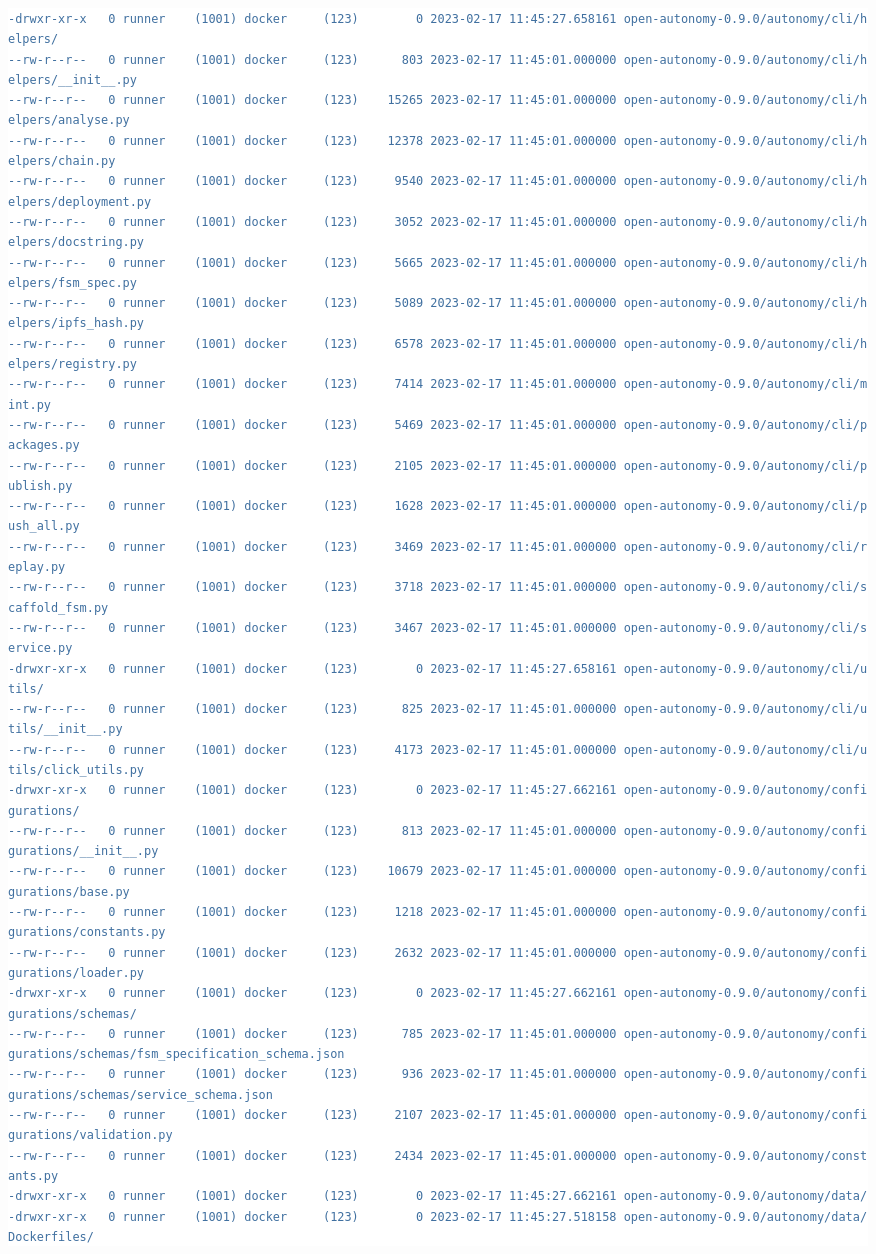 ```diff
-drwxr-xr-x   0 runner    (1001) docker     (123)        0 2023-02-17 11:45:27.658161 open-autonomy-0.9.0/autonomy/cli/helpers/
--rw-r--r--   0 runner    (1001) docker     (123)      803 2023-02-17 11:45:01.000000 open-autonomy-0.9.0/autonomy/cli/helpers/__init__.py
--rw-r--r--   0 runner    (1001) docker     (123)    15265 2023-02-17 11:45:01.000000 open-autonomy-0.9.0/autonomy/cli/helpers/analyse.py
--rw-r--r--   0 runner    (1001) docker     (123)    12378 2023-02-17 11:45:01.000000 open-autonomy-0.9.0/autonomy/cli/helpers/chain.py
--rw-r--r--   0 runner    (1001) docker     (123)     9540 2023-02-17 11:45:01.000000 open-autonomy-0.9.0/autonomy/cli/helpers/deployment.py
--rw-r--r--   0 runner    (1001) docker     (123)     3052 2023-02-17 11:45:01.000000 open-autonomy-0.9.0/autonomy/cli/helpers/docstring.py
--rw-r--r--   0 runner    (1001) docker     (123)     5665 2023-02-17 11:45:01.000000 open-autonomy-0.9.0/autonomy/cli/helpers/fsm_spec.py
--rw-r--r--   0 runner    (1001) docker     (123)     5089 2023-02-17 11:45:01.000000 open-autonomy-0.9.0/autonomy/cli/helpers/ipfs_hash.py
--rw-r--r--   0 runner    (1001) docker     (123)     6578 2023-02-17 11:45:01.000000 open-autonomy-0.9.0/autonomy/cli/helpers/registry.py
--rw-r--r--   0 runner    (1001) docker     (123)     7414 2023-02-17 11:45:01.000000 open-autonomy-0.9.0/autonomy/cli/mint.py
--rw-r--r--   0 runner    (1001) docker     (123)     5469 2023-02-17 11:45:01.000000 open-autonomy-0.9.0/autonomy/cli/packages.py
--rw-r--r--   0 runner    (1001) docker     (123)     2105 2023-02-17 11:45:01.000000 open-autonomy-0.9.0/autonomy/cli/publish.py
--rw-r--r--   0 runner    (1001) docker     (123)     1628 2023-02-17 11:45:01.000000 open-autonomy-0.9.0/autonomy/cli/push_all.py
--rw-r--r--   0 runner    (1001) docker     (123)     3469 2023-02-17 11:45:01.000000 open-autonomy-0.9.0/autonomy/cli/replay.py
--rw-r--r--   0 runner    (1001) docker     (123)     3718 2023-02-17 11:45:01.000000 open-autonomy-0.9.0/autonomy/cli/scaffold_fsm.py
--rw-r--r--   0 runner    (1001) docker     (123)     3467 2023-02-17 11:45:01.000000 open-autonomy-0.9.0/autonomy/cli/service.py
-drwxr-xr-x   0 runner    (1001) docker     (123)        0 2023-02-17 11:45:27.658161 open-autonomy-0.9.0/autonomy/cli/utils/
--rw-r--r--   0 runner    (1001) docker     (123)      825 2023-02-17 11:45:01.000000 open-autonomy-0.9.0/autonomy/cli/utils/__init__.py
--rw-r--r--   0 runner    (1001) docker     (123)     4173 2023-02-17 11:45:01.000000 open-autonomy-0.9.0/autonomy/cli/utils/click_utils.py
-drwxr-xr-x   0 runner    (1001) docker     (123)        0 2023-02-17 11:45:27.662161 open-autonomy-0.9.0/autonomy/configurations/
--rw-r--r--   0 runner    (1001) docker     (123)      813 2023-02-17 11:45:01.000000 open-autonomy-0.9.0/autonomy/configurations/__init__.py
--rw-r--r--   0 runner    (1001) docker     (123)    10679 2023-02-17 11:45:01.000000 open-autonomy-0.9.0/autonomy/configurations/base.py
--rw-r--r--   0 runner    (1001) docker     (123)     1218 2023-02-17 11:45:01.000000 open-autonomy-0.9.0/autonomy/configurations/constants.py
--rw-r--r--   0 runner    (1001) docker     (123)     2632 2023-02-17 11:45:01.000000 open-autonomy-0.9.0/autonomy/configurations/loader.py
-drwxr-xr-x   0 runner    (1001) docker     (123)        0 2023-02-17 11:45:27.662161 open-autonomy-0.9.0/autonomy/configurations/schemas/
--rw-r--r--   0 runner    (1001) docker     (123)      785 2023-02-17 11:45:01.000000 open-autonomy-0.9.0/autonomy/configurations/schemas/fsm_specification_schema.json
--rw-r--r--   0 runner    (1001) docker     (123)      936 2023-02-17 11:45:01.000000 open-autonomy-0.9.0/autonomy/configurations/schemas/service_schema.json
--rw-r--r--   0 runner    (1001) docker     (123)     2107 2023-02-17 11:45:01.000000 open-autonomy-0.9.0/autonomy/configurations/validation.py
--rw-r--r--   0 runner    (1001) docker     (123)     2434 2023-02-17 11:45:01.000000 open-autonomy-0.9.0/autonomy/constants.py
-drwxr-xr-x   0 runner    (1001) docker     (123)        0 2023-02-17 11:45:27.662161 open-autonomy-0.9.0/autonomy/data/
-drwxr-xr-x   0 runner    (1001) docker     (123)        0 2023-02-17 11:45:27.518158 open-autonomy-0.9.0/autonomy/data/Dockerfiles/
```